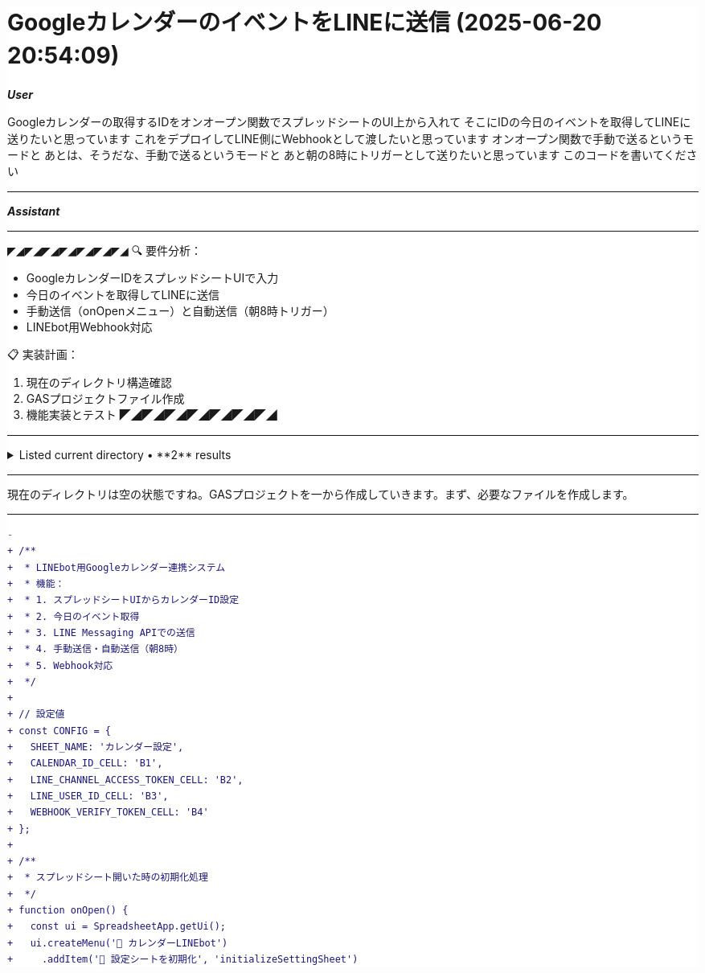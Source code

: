 

# GoogleカレンダーのイベントをLINEに送信 (2025-06-20 20:54:09)

_**User**_

Googleカレンダーの取得するIDをオンオープン関数でスプレッドシートのUI上から入れて そこにIDの今日のイベントを取得してLINEに送りたいと思っています これをデプロイしてLINE側にWebhookとして渡したいと思っています オンオープン関数で手動で送るというモードと あとは、そうだな、手動で送るというモードと あと朝の8時にトリガーとして送りたいと思っています このコードを書いてください

---

_**Assistant**_



---

◤◢◤◢◤◢◤◢◤◢◤◢◤◢
🔍 要件分析：
- GoogleカレンダーIDをスプレッドシートUIで入力
- 今日のイベントを取得してLINEに送信
- 手動送信（onOpenメニュー）と自動送信（朝8時トリガー）
- LINEbot用Webhook対応

📋 実装計画：
1. 現在のディレクトリ構造確認
2. GASプロジェクトファイル作成
3. 機能実装とテスト
◤◢◤◢◤◢◤◢◤◢◤◢◤◢

---

<details><summary>Listed current directory • **2** results</summary></details>

---

現在のディレクトリは空の状態ですね。GASプロジェクトを一から作成していきます。まず、必要なファイルを作成します。

---

```diff
- 
+ /**
+  * LINEbot用Googleカレンダー連携システム
+  * 機能：
+  * 1. スプレッドシートUIからカレンダーID設定
+  * 2. 今日のイベント取得
+  * 3. LINE Messaging APIでの送信
+  * 4. 手動送信・自動送信（朝8時）
+  * 5. Webhook対応
+  */
+ 
+ // 設定値
+ const CONFIG = {
+   SHEET_NAME: 'カレンダー設定',
+   CALENDAR_ID_CELL: 'B1',
+   LINE_CHANNEL_ACCESS_TOKEN_CELL: 'B2',
+   LINE_USER_ID_CELL: 'B3',
+   WEBHOOK_VERIFY_TOKEN_CELL: 'B4'
+ };
+ 
+ /**
+  * スプレッドシート開いた時の初期化処理
+  */
+ function onOpen() {
+   const ui = SpreadsheetApp.getUi();
+   ui.createMenu('📅 カレンダーLINEbot')
+     .addItem('📝 設定シートを初期化', 'initializeSettingSheet')
```